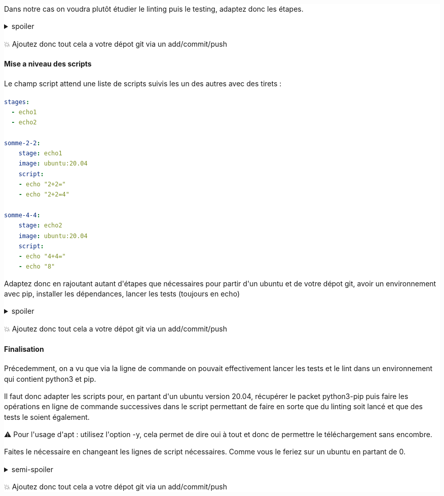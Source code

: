 Dans notre cas on voudra plutôt étudier le linting puis le testing, adaptez donc les étapes.

<details><summary>spoiler</summary></details>

:boom: Ajoutez donc tout cela a votre dépot git via un add/commit/push
#### Mise a niveau des scripts

Le champ script attend une liste de scripts suivis les un des autres avec des tirets : 

```yaml
stages:
  - echo1
  - echo2

somme-2-2:
    stage: echo1
    image: ubuntu:20.04
    script:
    - echo "2+2="
    - echo "2+2=4"

somme-4-4:
    stage: echo2
    image: ubuntu:20.04
    script:
    - echo "4+4="
    - echo "8"
```

Adaptez donc en rajoutant autant d'étapes que nécessaires pour partir d'un ubuntu et de votre dépot git, avoir un environnement avec pip, installer les dépendances, lancer les tests (toujours en echo)

<details><summary>spoiler</summary></details>

:boom: Ajoutez donc tout cela a votre dépot git via un add/commit/push

#### Finalisation 
Précedemment, on a vu que via la ligne de commande on pouvait effectivement lancer les tests et le lint dans un environnement qui contient python3 et pip.

Il faut donc adapter les scripts pour, en partant d'un ubuntu version 20.04, récupérer le packet python3-pip puis faire les opérations en ligne de commande successives dans le script permettant de faire en sorte que du linting soit lancé et que des tests le soient également.

:warning: Pour l'usage d'apt : utilisez l'option -y, cela permet de dire oui à tout et donc de permettre le téléchargement sans encombre.

Faites le nécessaire en changeant les lignes de script nécessaires. Comme vous le feriez sur un ubuntu en partant de 0.

<details><summary>semi-spoiler</summary></details>

:boom: Ajoutez donc tout cela a votre dépot git via un add/commit/push 
